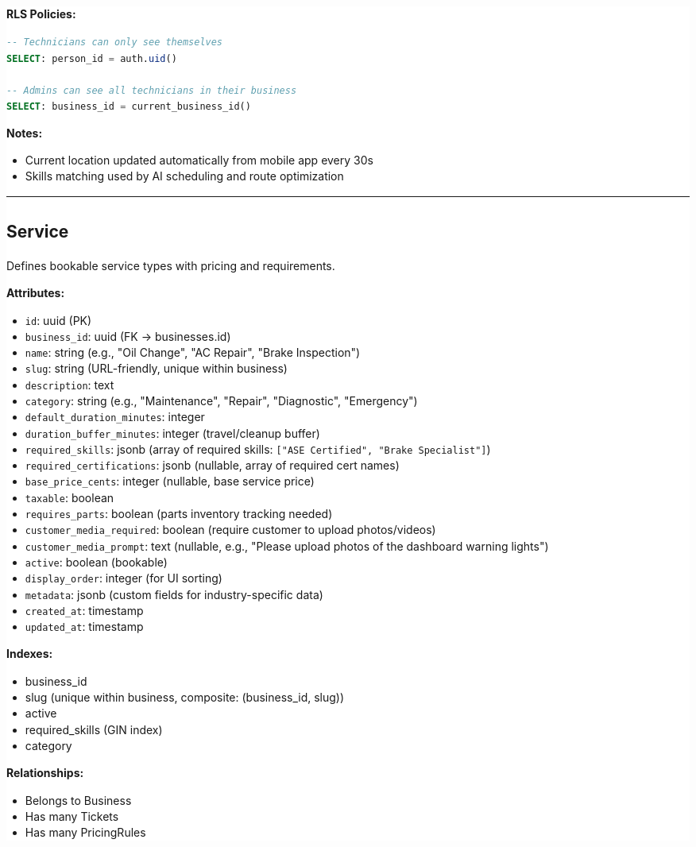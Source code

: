 **RLS Policies:**

```sql
-- Technicians can only see themselves
SELECT: person_id = auth.uid()

-- Admins can see all technicians in their business
SELECT: business_id = current_business_id()
```

**Notes:**

- Current location updated automatically from mobile app every 30s
- Skills matching used by AI scheduling and route optimization

---

## Service

Defines bookable service types with pricing and requirements.

**Attributes:**

- `id`: uuid (PK)
- `business_id`: uuid (FK → businesses.id)
- `name`: string (e.g., "Oil Change", "AC Repair", "Brake Inspection")
- `slug`: string (URL-friendly, unique within business)
- `description`: text
- `category`: string (e.g., "Maintenance", "Repair", "Diagnostic", "Emergency")
- `default_duration_minutes`: integer
- `duration_buffer_minutes`: integer (travel/cleanup buffer)
- `required_skills`: jsonb (array of required skills: `["ASE Certified", "Brake Specialist"]`)
- `required_certifications`: jsonb (nullable, array of required cert names)
- `base_price_cents`: integer (nullable, base service price)
- `taxable`: boolean
- `requires_parts`: boolean (parts inventory tracking needed)
- `customer_media_required`: boolean (require customer to upload photos/videos)
- `customer_media_prompt`: text (nullable, e.g., "Please upload photos of the dashboard warning lights")
- `active`: boolean (bookable)
- `display_order`: integer (for UI sorting)
- `metadata`: jsonb (custom fields for industry-specific data)
- `created_at`: timestamp
- `updated_at`: timestamp

**Indexes:**

- business_id
- slug (unique within business, composite: (business_id, slug))
- active
- required_skills (GIN index)
- category

**Relationships:**

- Belongs to Business
- Has many Tickets
- Has many PricingRules
